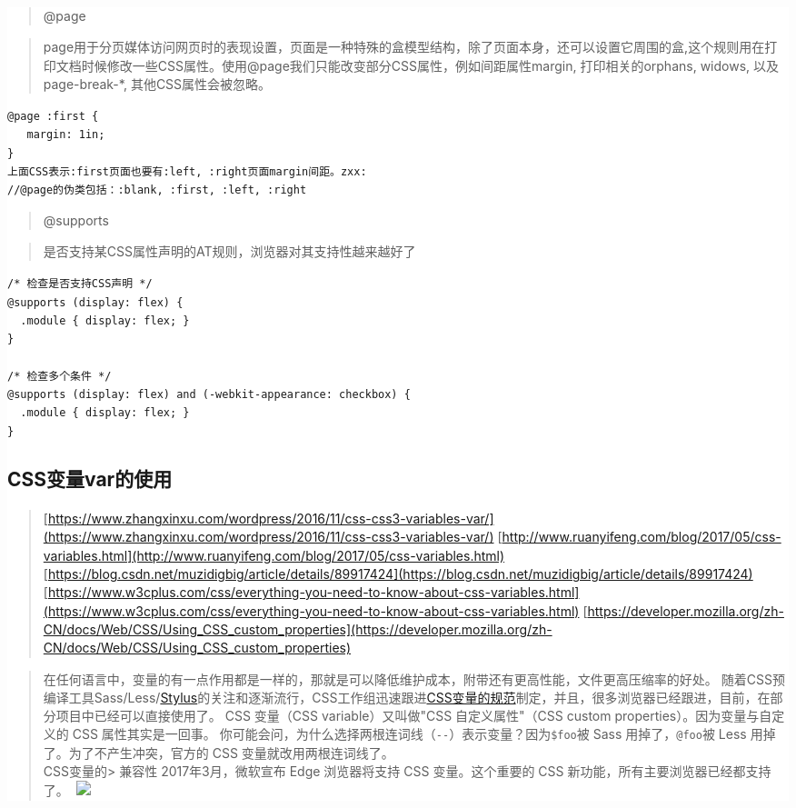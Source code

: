 ```
```
> @page

> page⽤于分页媒体访问网页时的表现设置，页面是⼀种特殊的盒模型结构，除了页面本身，还可以设置它周围的盒,这个规则用在打印文档时候修改一些CSS属性。使用@page我们只能改变部分CSS属性，例如间距属性margin, 打印相关的orphans, widows, 以及page-break-*, 其他CSS属性会被忽略。

```
@page :first {
   margin: 1in;
}
上面CSS表示:first页面也要有:left, :right页面margin间距。zxx: 
//@page的伪类包括：:blank, :first, :left, :right
```
> @supports

> 是否支持某CSS属性声明的AT规则，浏览器对其支持性越来越好了

```
/* 检查是否支持CSS声明 */ 
@supports (display: flex) {
  .module { display: flex; }
}

/* 检查多个条件 */ 
@supports (display: flex) and (-webkit-appearance: checkbox) {
  .module { display: flex; }
}
```
<a name="hACwL"></a>
## CSS变量var的使用
> [https://www.zhangxinxu.com/wordpress/2016/11/css-css3-variables-var/](https://www.zhangxinxu.com/wordpress/2016/11/css-css3-variables-var/)
> [http://www.ruanyifeng.com/blog/2017/05/css-variables.html](http://www.ruanyifeng.com/blog/2017/05/css-variables.html)
> [https://blog.csdn.net/muzidigbig/article/details/89917424](https://blog.csdn.net/muzidigbig/article/details/89917424)
> [https://www.w3cplus.com/css/everything-you-need-to-know-about-css-variables.html](https://www.w3cplus.com/css/everything-you-need-to-know-about-css-variables.html)
> [https://developer.mozilla.org/zh-CN/docs/Web/CSS/Using_CSS_custom_properties](https://developer.mozilla.org/zh-CN/docs/Web/CSS/Using_CSS_custom_properties)
> 

> 在任何语言中，变量的有一点作用都是一样的，那就是可以降低维护成本，附带还有更高性能，文件更高压缩率的好处。
> 随着CSS预编译工具Sass/Less/[Stylus](http://www.zhangxinxu.com/wordpress/2012/06/stylus-nodejs-expressive-dynamic-robust-css/)的关注和逐渐流行，CSS工作组迅速跟进[CSS变量的规范](https://drafts.csswg.org/css-variables/)制定，并且，很多浏览器已经跟进，目前，在部分项目中已经可以直接使用了。
> CSS 变量（CSS variable）又叫做"CSS 自定义属性"（CSS custom properties）。因为变量与自定义的 CSS 属性其实是一回事。
> 你可能会问，为什么选择两根连词线（`--`）表示变量？因为`$foo`被 Sass 用掉了，`@foo`被 Less 用掉了。为了不产生冲突，官方的 CSS 变量就改用两根连词线了。
> <br />
CSS变量的> 兼容性
> 2017年3月，微软宣布 Edge 浏览器将支持 CSS 变量。这个重要的 CSS 新功能，所有主要浏览器已经都支持了。         ![](https://cdn.nlark.com/yuque/0/2020/png/454050/1594187649345-862693a0-0e51-41f6-9ea5-4dc4485f8a55.png)                                       
> 
